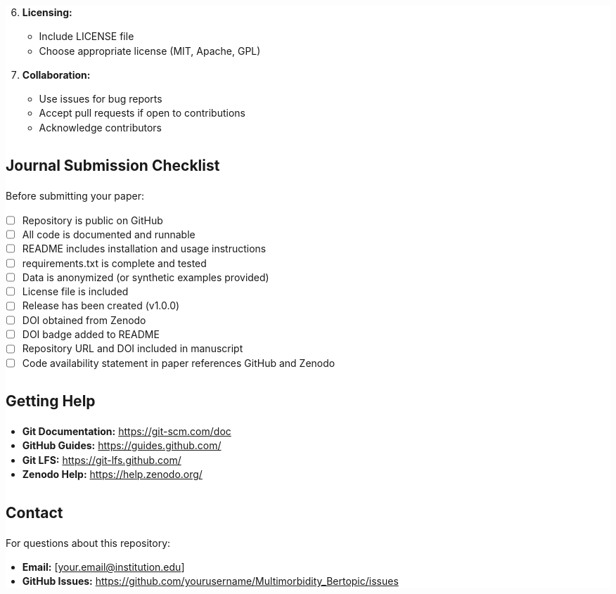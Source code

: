 6. **Licensing:**
   - Include LICENSE file
   - Choose appropriate license (MIT, Apache, GPL)

7. **Collaboration:**
   - Use issues for bug reports
   - Accept pull requests if open to contributions
   - Acknowledge contributors

## Journal Submission Checklist

Before submitting your paper:

- [ ] Repository is public on GitHub
- [ ] All code is documented and runnable
- [ ] README includes installation and usage instructions
- [ ] requirements.txt is complete and tested
- [ ] Data is anonymized (or synthetic examples provided)
- [ ] License file is included
- [ ] Release has been created (v1.0.0)
- [ ] DOI obtained from Zenodo
- [ ] DOI badge added to README
- [ ] Repository URL and DOI included in manuscript
- [ ] Code availability statement in paper references GitHub and Zenodo

## Getting Help

- **Git Documentation:** https://git-scm.com/doc
- **GitHub Guides:** https://guides.github.com/
- **Git LFS:** https://git-lfs.github.com/
- **Zenodo Help:** https://help.zenodo.org/

## Contact

For questions about this repository:
- **Email:** [your.email@institution.edu]
- **GitHub Issues:** https://github.com/yourusername/Multimorbidity_Bertopic/issues
